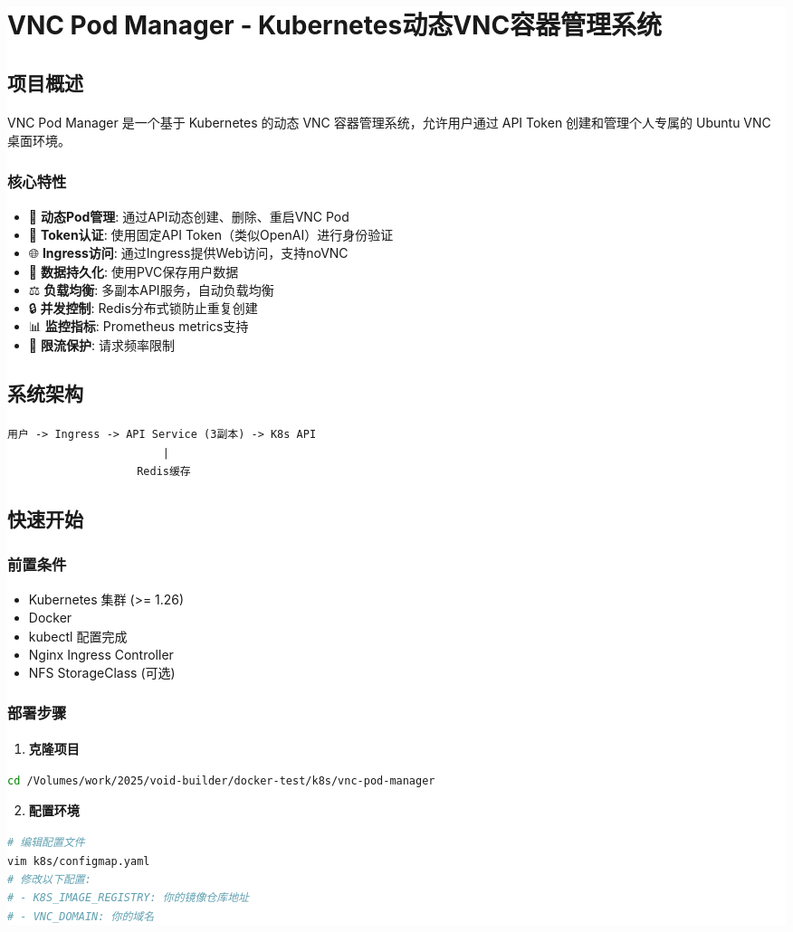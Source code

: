 # VNC Pod Manager - Kubernetes动态VNC容器管理系统

## 项目概述

VNC Pod Manager 是一个基于 Kubernetes 的动态 VNC 容器管理系统，允许用户通过 API Token 创建和管理个人专属的 Ubuntu VNC 桌面环境。

### 核心特性

- 🚀 **动态Pod管理**: 通过API动态创建、删除、重启VNC Pod
- 🔐 **Token认证**: 使用固定API Token（类似OpenAI）进行身份验证
- 🌐 **Ingress访问**: 通过Ingress提供Web访问，支持noVNC
- 💾 **数据持久化**: 使用PVC保存用户数据
- ⚖️ **负载均衡**: 多副本API服务，自动负载均衡
- 🔒 **并发控制**: Redis分布式锁防止重复创建
- 📊 **监控指标**: Prometheus metrics支持
- 🎯 **限流保护**: 请求频率限制

## 系统架构

```
用户 -> Ingress -> API Service (3副本) -> K8s API
                        |
                    Redis缓存
```

## 快速开始

### 前置条件

- Kubernetes 集群 (>= 1.26)
- Docker
- kubectl 配置完成
- Nginx Ingress Controller
- NFS StorageClass (可选)

### 部署步骤

1. **克隆项目**
```bash
cd /Volumes/work/2025/void-builder/docker-test/k8s/vnc-pod-manager
```

2. **配置环境**
```bash
# 编辑配置文件
vim k8s/configmap.yaml
# 修改以下配置:
# - K8S_IMAGE_REGISTRY: 你的镜像仓库地址
# - VNC_DOMAIN: 你的域名
```
